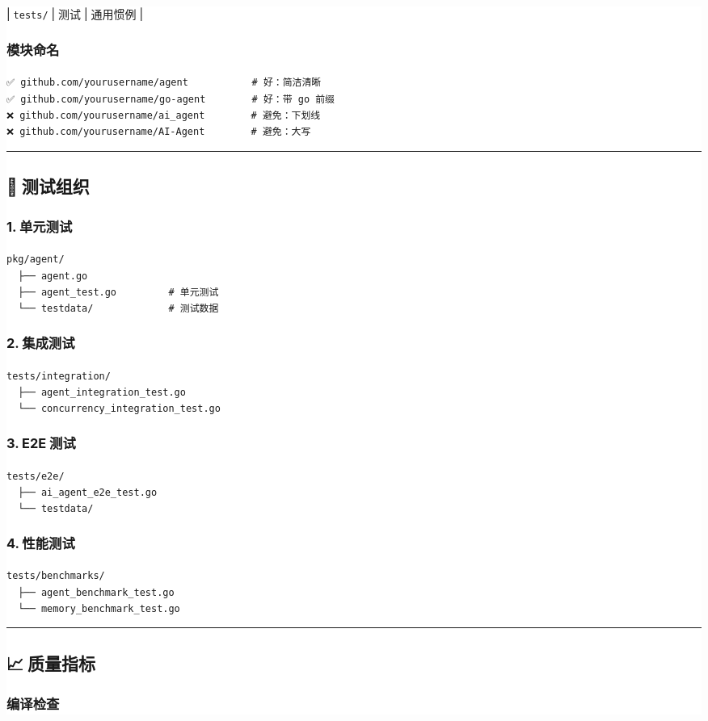 | `tests/` | 测试 | 通用惯例 |

### 模块命名

```text
✅ github.com/yourusername/agent           # 好：简洁清晰
✅ github.com/yourusername/go-agent        # 好：带 go 前缀
❌ github.com/yourusername/ai_agent        # 避免：下划线
❌ github.com/yourusername/AI-Agent        # 避免：大写
```

---

## 🧪 测试组织

### 1. 单元测试

```text
pkg/agent/
  ├── agent.go
  ├── agent_test.go         # 单元测试
  └── testdata/             # 测试数据
```

### 2. 集成测试

```text
tests/integration/
  ├── agent_integration_test.go
  └── concurrency_integration_test.go
```

### 3. E2E 测试

```text
tests/e2e/
  ├── ai_agent_e2e_test.go
  └── testdata/
```

### 4. 性能测试

```text
tests/benchmarks/
  ├── agent_benchmark_test.go
  └── memory_benchmark_test.go
```

---

## 📈 质量指标

### 编译检查
